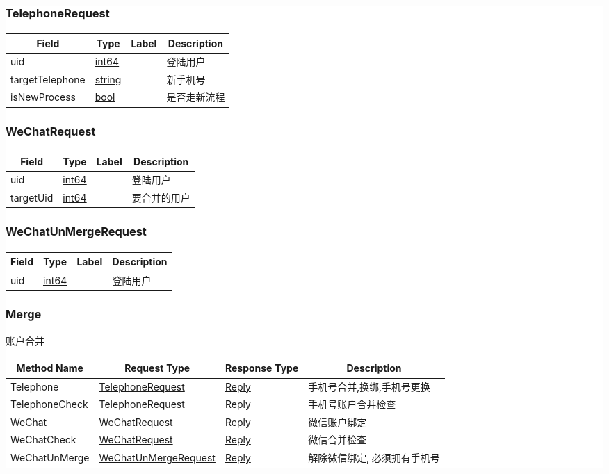 <a name="login.TelephoneRequest"></a>

### TelephoneRequest



| Field | Type | Label | Description |
| ----- | ---- | ----- | ----------- |
| uid | [int64](#int64) |  | 登陆用户 |
| targetTelephone | [string](#string) |  | 新手机号 |
| isNewProcess | [bool](#bool) |  | 是否走新流程 |






<a name="login.WeChatRequest"></a>

### WeChatRequest



| Field | Type | Label | Description |
| ----- | ---- | ----- | ----------- |
| uid | [int64](#int64) |  | 登陆用户 |
| targetUid | [int64](#int64) |  | 要合并的用户 |






<a name="login.WeChatUnMergeRequest"></a>

### WeChatUnMergeRequest



| Field | Type | Label | Description |
| ----- | ---- | ----- | ----------- |
| uid | [int64](#int64) |  | 登陆用户 |





 

 

 


<a name="login.Merge"></a>

### Merge
账户合并

| Method Name | Request Type | Response Type | Description |
| ----------- | ------------ | ------------- | ------------|
| Telephone | [TelephoneRequest](#login.TelephoneRequest) | [Reply](#login.Reply) | 手机号合并,换绑,手机号更换 |
| TelephoneCheck | [TelephoneRequest](#login.TelephoneRequest) | [Reply](#login.Reply) | 手机号账户合并检查 |
| WeChat | [WeChatRequest](#login.WeChatRequest) | [Reply](#login.Reply) | 微信账户绑定 |
| WeChatCheck | [WeChatRequest](#login.WeChatRequest) | [Reply](#login.Reply) | 微信合并检查 |
| WeChatUnMerge | [WeChatUnMergeRequest](#login.WeChatUnMergeRequest) | [Reply](#login.Reply) | 解除微信绑定, 必须拥有手机号 |
